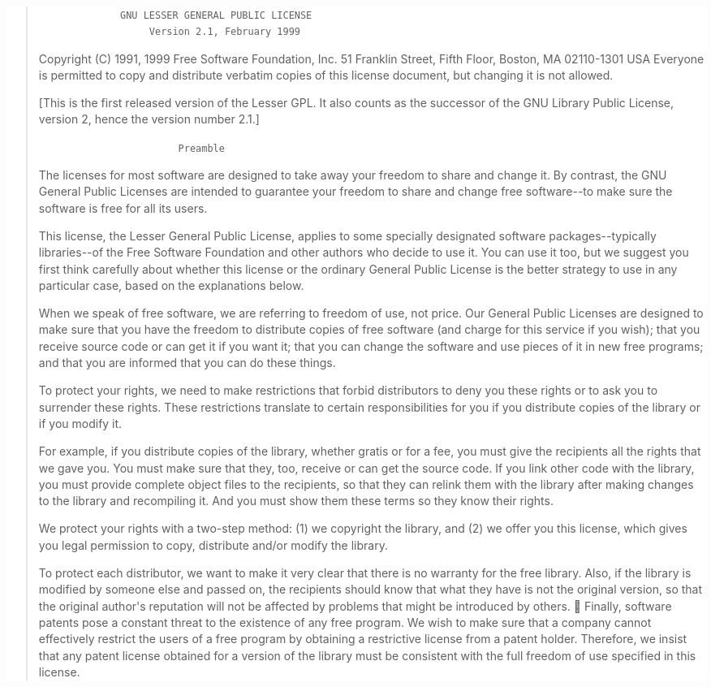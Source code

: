 >                   GNU LESSER GENERAL PUBLIC LICENSE
>                        Version 2.1, February 1999
> 
>  Copyright (C) 1991, 1999 Free Software Foundation, Inc.
>  51 Franklin Street, Fifth Floor, Boston, MA  02110-1301  USA
>  Everyone is permitted to copy and distribute verbatim copies
>  of this license document, but changing it is not allowed.
> 
> [This is the first released version of the Lesser GPL.  It also counts
>  as the successor of the GNU Library Public License, version 2, hence
>  the version number 2.1.]
> 
>                             Preamble
> 
>   The licenses for most software are designed to take away your
> freedom to share and change it.  By contrast, the GNU General Public
> Licenses are intended to guarantee your freedom to share and change
> free software--to make sure the software is free for all its users.
> 
>   This license, the Lesser General Public License, applies to some
> specially designated software packages--typically libraries--of the
> Free Software Foundation and other authors who decide to use it.  You
> can use it too, but we suggest you first think carefully about whether
> this license or the ordinary General Public License is the better
> strategy to use in any particular case, based on the explanations below.
> 
>   When we speak of free software, we are referring to freedom of use,
> not price.  Our General Public Licenses are designed to make sure that
> you have the freedom to distribute copies of free software (and charge
> for this service if you wish); that you receive source code or can get
> it if you want it; that you can change the software and use pieces of
> it in new free programs; and that you are informed that you can do
> these things.
> 
>   To protect your rights, we need to make restrictions that forbid
> distributors to deny you these rights or to ask you to surrender these
> rights.  These restrictions translate to certain responsibilities for
> you if you distribute copies of the library or if you modify it.
> 
>   For example, if you distribute copies of the library, whether gratis
> or for a fee, you must give the recipients all the rights that we gave
> you.  You must make sure that they, too, receive or can get the source
> code.  If you link other code with the library, you must provide
> complete object files to the recipients, so that they can relink them
> with the library after making changes to the library and recompiling
> it.  And you must show them these terms so they know their rights.
> 
>   We protect your rights with a two-step method: (1) we copyright the
> library, and (2) we offer you this license, which gives you legal
> permission to copy, distribute and/or modify the library.
> 
>   To protect each distributor, we want to make it very clear that
> there is no warranty for the free library.  Also, if the library is
> modified by someone else and passed on, the recipients should know
> that what they have is not the original version, so that the original
> author's reputation will not be affected by problems that might be
> introduced by others.
> 
>   Finally, software patents pose a constant threat to the existence of
> any free program.  We wish to make sure that a company cannot
> effectively restrict the users of a free program by obtaining a
> restrictive license from a patent holder.  Therefore, we insist that
> any patent license obtained for a version of the library must be
> consistent with the full freedom of use specified in this license.